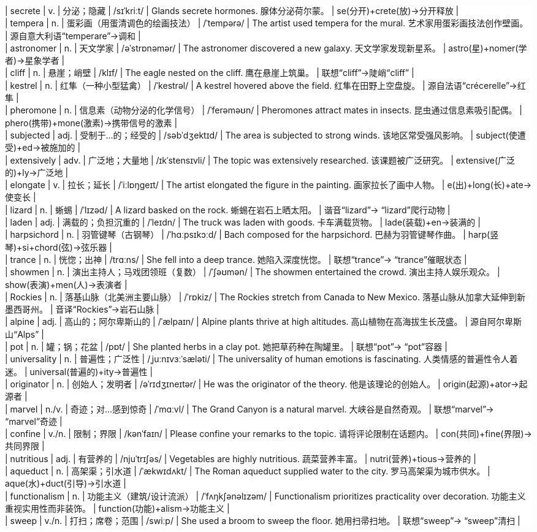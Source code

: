 | secrete         | v.         | 分泌；隐藏                                                               | /sɪˈkriːt/          | Glands secrete hormones. 腺体分泌荷尔蒙。                                | se(分开)+crete(放)→分开释放  |  
| tempera         | n.         | 蛋彩画（用蛋清调色的绘画技法）                                           | /ˈtempərə/          | The artist used tempera for the mural. 艺术家用蛋彩画技法创作壁画。      | 源自意大利语“temperare”→调和 |  
| astronomer      | n.         | 天文学家                                                                 | /əˈstrɒnəmər/       | The astronomer discovered a new galaxy. 天文学家发现新星系。             | astro(星)+nomer(学者)→星象学者 |  
| cliff           | n.         | 悬崖；峭壁                                                               | /klɪf/              | The eagle nested on the cliff. 鹰在悬崖上筑巢。                          | 联想“cliff”→陡峭“cliff”      |  
| kestrel         | n.         | 红隼（一种小型猛禽）                                                     | /ˈkestrəl/          | A kestrel hovered above the field. 红隼在田野上空盘旋。                  | 源自法语“crécerelle”→红隼    |  
| pheromone       | n.         | 信息素（动物分泌的化学信号）                                             | /ˈferəməʊn/         | Pheromones attract mates in insects. 昆虫通过信息素吸引配偶。            | phero(携带)+mone(激素)→携带信号的激素 |  
| subjected       | adj.       | 受制于…的；经受的                                                        | /səbˈdʒektɪd/       | The area is subjected to strong winds. 该地区常受强风影响。               | subject(使遭受)+ed→被施加的  |  
| extensively     | adv.       | 广泛地；大量地                                                           | /ɪkˈstensɪvli/      | The topic was extensively researched. 该课题被广泛研究。                 | extensive(广泛的)+ly→广泛地  |  
| elongate        | v.         | 拉长；延长                                                               | /ˈiːlɒŋɡeɪt/        | The artist elongated the figure in the painting. 画家拉长了画中人物。     | e(出)+long(长)+ate→使变长    |  
| lizard          | n.         | 蜥蜴                                                                     | /ˈlɪzəd/            | A lizard basked on the rock. 蜥蜴在岩石上晒太阳。                        | 谐音“lizard”→ “lizard”爬行动物 |  
| laden           | adj.       | 满载的；负担沉重的                                                       | /ˈleɪdn/            | The truck was laden with goods. 卡车满载货物。                           | lade(装载)+en→装满的         |  
| harpsichord     | n.         | 羽管键琴（古钢琴）                                                       | /ˈhɑːpsɪkɔːd/       | Bach composed for the harpsichord. 巴赫为羽管键琴作曲。                  | harp(竖琴)+si+chord(弦)→弦乐器 |  
| trance          | n.         | 恍惚；出神                                                               | /trɑːns/            | She fell into a deep trance. 她陷入深度恍惚。                            | 联想“trance”→ “trance”催眠状态 |  
| showmen         | n.         | 演出主持人；马戏团领班（复数）                                           | /ˈʃəʊmən/           | The showmen entertained the crowd. 演出主持人娱乐观众。                  | show(表演)+men(人)→表演者    |  
| Rockies         | n.         | 落基山脉（北美洲主要山脉）                                               | /ˈrɒkiz/            | The Rockies stretch from Canada to New Mexico. 落基山脉从加拿大延伸到新墨西哥州。 | 音译“Rockies”→岩石山脉       |  
| alpine          | adj.       | 高山的；阿尔卑斯山的                                                     | /ˈælpaɪn/           | Alpine plants thrive at high altitudes. 高山植物在高海拔生长茂盛。        | 源自阿尔卑斯山“Alps”         |  
| pot             | n.         | 罐；锅；花盆                                                             | /pɒt/               | She planted herbs in a clay pot. 她把草药种在陶罐里。                     | 联想“pot”→ “pot”容器         |  
| universality    | n.         | 普遍性；广泛性                                                           | /ˌjuːnɪvɜːˈsæləti/   | The universality of human emotions is fascinating. 人类情感的普遍性令人着迷。 | universal(普遍的)+ity→普遍性 |  
| originator      | n.         | 创始人；发明者                                                           | /əˈrɪdʒɪneɪtər/     | He was the originator of the theory. 他是该理论的创始人。                 | origin(起源)+ator→起源者     |  
| marvel          | n./v.      | 奇迹；对…感到惊奇                                                        | /ˈmɑːvl/            | The Grand Canyon is a natural marvel. 大峡谷是自然奇观。                  | 联想“marvel”→ “marvel”奇迹   |  
| confine         | v./n.      | 限制；界限                                                               | /kənˈfaɪn/          | Please confine your remarks to the topic. 请将评论限制在话题内。          | con(共同)+fine(界限)→共同界限 |  
| nutritious      | adj.       | 有营养的                                                                 | /njuˈtrɪʃəs/        | Vegetables are highly nutritious. 蔬菜营养丰富。                          | nutri(营养)+tious→营养的     |  
| aqueduct        | n.         | 高架渠；引水道                                                           | /ˈækwɪdʌkt/         | The Roman aqueduct supplied water to the city. 罗马高架渠为城市供水。     | aque(水)+duct(引导)→引水道   |  
| functionalism   | n.         | 功能主义（建筑/设计流派）                                                | /ˈfʌŋkʃənəlɪzəm/    | Functionalism prioritizes practicality over decoration. 功能主义重视实用性而非装饰。 | function(功能)+alism→功能主义 |  
| sweep           | v./n.      | 打扫；席卷；范围                                                         | /swiːp/             | She used a broom to sweep the floor. 她用扫帚扫地。                       | 联想“sweep”→ “sweep”清扫     |  

